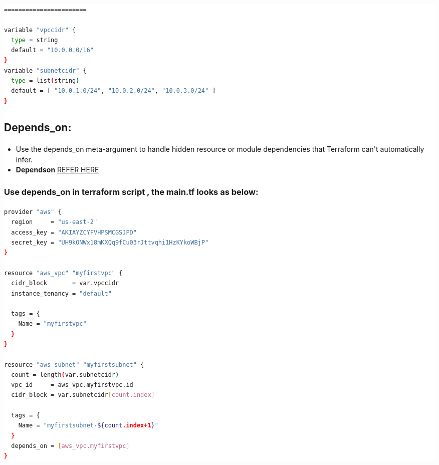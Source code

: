 ```sh
=======================

variable "vpccidr" {
  type = string
  default = "10.0.0.0/16"
}
variable "subnetcidr" {
  type = list(string)
  default = [ "10.0.1.0/24", "10.0.2.0/24", "10.0.3.0/24" ]
}
```



## Depends_on:
* Use the depends_on meta-argument to handle hidden resource or module dependencies that Terraform can't automatically infer.
* __Dependson__ [REFER HERE](https://www.terraform.io/language/meta-arguments/depends_on)

### Use depends_on in terraform script , the main.tf looks as below:

```sh
provider "aws" {
  region     = "us-east-2"
  access_key = "AKIAYZCYFVHPSMCGSJPD"
  secret_key = "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"
}

resource "aws_vpc" "myfirstvpc" {
  cidr_block       = var.vpccidr
  instance_tenancy = "default"

  tags = {
    Name = "myfirstvpc"
  }
}

resource "aws_subnet" "myfirstsubnet" {
  count = length(var.subnetcidr)
  vpc_id     = aws_vpc.myfirstvpc.id
  cidr_block = var.subnetcidr[count.index]

  tags = {
    Name = "myfirstsubnet-${count.index+1}"
  }
  depends_on = [aws_vpc.myfirstvpc]
}

```

